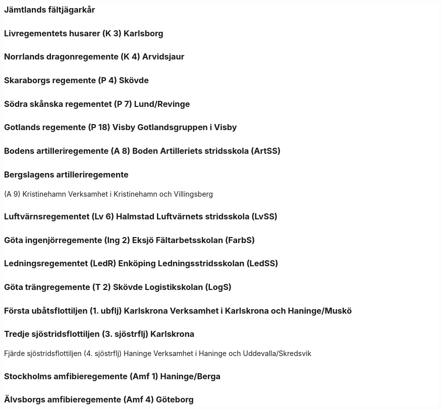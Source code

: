 ### Jämtlands fältjägarkår

### Livregementets husarer (K 3)	                Karlsborg

### Norrlands dragonregemente (K 4)	                Arvidsjaur

### Skaraborgs regemente (P 4)	                Skövde

### Södra skånska regementet (P 7)	                Lund/Revinge

### Gotlands regemente (P 18)	                Visby	        Gotlandsgruppen i Visby

### Bodens artilleriregemente (A 8)	                Boden	        Artilleriets stridsskola (ArtSS)

### Bergslagens artilleriregemente

(A 9)	                Kristinehamn	Verksamhet i Kristinehamn och Villingsberg

### Luftvärnsregementet (Lv 6)	                Halmstad	Luftvärnets stridsskola (LvSS)

### Göta ingenjörregemente (Ing 2)	                Eksjö	        Fältarbetsskolan (FarbS)

### Ledningsregementet (LedR)	                Enköping	Ledningsstridsskolan (LedSS)

### Göta trängregemente (T 2)	                Skövde	        Logistikskolan (LogS)

### Första ubåtsflottiljen (1. ubflj)	        Karlskrona	Verksamhet i Karlskrona och Haninge/Muskö

### Tredje sjöstridsflottiljen (3. sjöstrflj)	        Karlskrona

Fjärde sjöstridsflottiljen (4. sjöstrflj)	        Haninge	        Verksamhet i Haninge och Uddevalla/Skredsvik

### Stockholms amfibieregemente (Amf 1)	                Haninge/Berga

### Älvsborgs amfibieregemente (Amf 4)	                Göteborg
